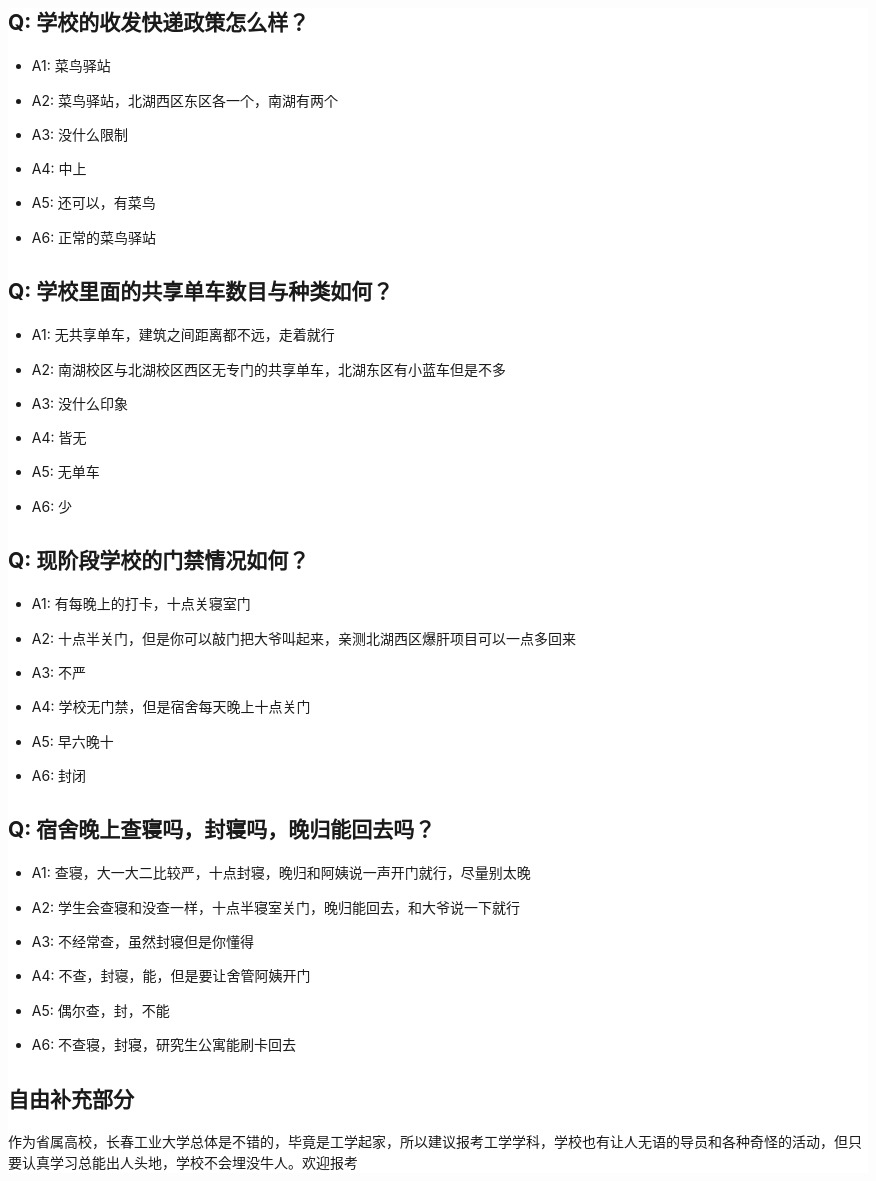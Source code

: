 ## Q: 学校的收发快递政策怎么样？

- A1: 菜鸟驿站

- A2: 菜鸟驿站，北湖西区东区各一个，南湖有两个

- A3: 没什么限制

- A4: 中上

- A5: 还可以，有菜鸟

- A6: 正常的菜鸟驿站

## Q: 学校里面的共享单车数目与种类如何？

- A1: 无共享单车，建筑之间距离都不远，走着就行

- A2: 南湖校区与北湖校区西区无专门的共享单车，北湖东区有小蓝车但是不多

- A3: 没什么印象

- A4: 皆无

- A5: 无单车

- A6: 少

## Q: 现阶段学校的门禁情况如何？

- A1: 有每晚上的打卡，十点关寝室门

- A2: 十点半关门，但是你可以敲门把大爷叫起来，亲测北湖西区爆肝项目可以一点多回来

- A3: 不严

- A4: 学校无门禁，但是宿舍每天晚上十点关门

- A5: 早六晚十

- A6: 封闭

## Q: 宿舍晚上查寝吗，封寝吗，晚归能回去吗？

- A1: 查寝，大一大二比较严，十点封寝，晚归和阿姨说一声开门就行，尽量别太晚

- A2: 学生会查寝和没查一样，十点半寝室关门，晚归能回去，和大爷说一下就行

- A3: 不经常查，虽然封寝但是你懂得

- A4: 不查，封寝，能，但是要让舍管阿姨开门

- A5: 偶尔查，封，不能

- A6: 不查寝，封寝，研究生公寓能刷卡回去

## 自由补充部分

作为省属高校，长春工业大学总体是不错的，毕竟是工学起家，所以建议报考工学学科，学校也有让人无语的导员和各种奇怪的活动，但只要认真学习总能出人头地，学校不会埋没牛人。欢迎报考
